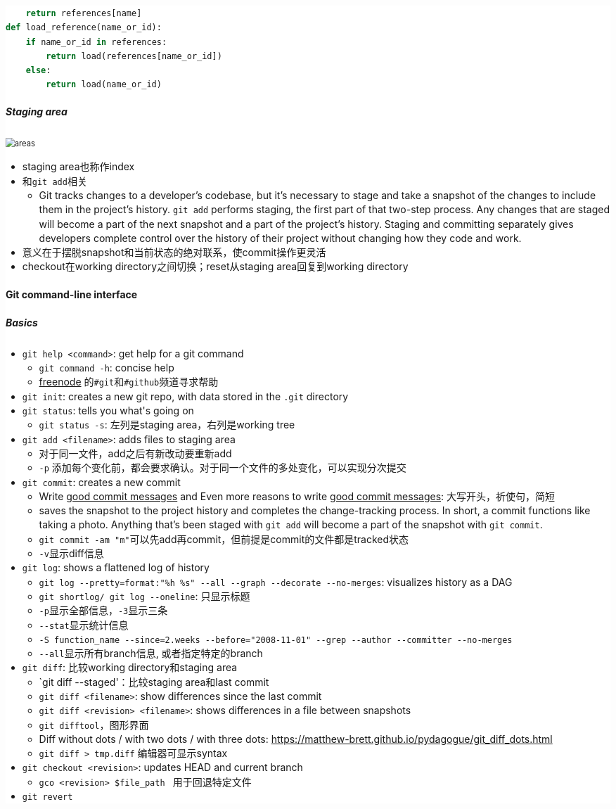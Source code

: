 ```python
    return references[name]
def load_reference(name_or_id):
    if name_or_id in references:
        return load(references[name_or_id])
    else:
        return load(name_or_id)

```
##### Staging area
<img src="https://raw.githubusercontent.com/huangrt01/Markdown-Transformer-and-Uploader/mynote/Notes/git/areas.png" alt="areas" style="zoom:80%;" />

* staging area也称作index
* 和`git add`相关
  * Git tracks changes to a developer’s codebase, but it’s necessary to stage and take a snapshot of the changes to include them  in the project’s history. `git add` performs staging, the first part  of that two-step process. Any changes that are staged will become a part of the next snapshot and a part of the project’s history. Staging and  committing separately gives developers complete control over the history of their project without changing how they code and work. 
* 意义在于摆脱snapshot和当前状态的绝对联系，使commit操作更灵活
* checkout在working directory之间切换；reset从staging area回复到working directory



#### Git command-line interface

##### Basics

- `git help <command>`: get help for a git command
  - `git command -h`: concise help 
  - [freenode](https://freenode.net/) 的`#git`和`#github`频道寻求帮助
- `git init`: creates a new git repo, with data stored in the `.git` directory
- `git status`: tells you what's going on
  - `git status -s`: 左列是staging area，右列是working tree 
- `git add <filename>`: adds files to staging area
  - 对于同一文件，add之后有新改动要重新add
  - `-p` 添加每个变化前，都会要求确认。对于同一个文件的多处变化，可以实现分次提交
- `git commit`: creates a new commit
  - Write [good commit messages](https://tbaggery.com/2008/04/19/a-note-about-git-commit-messages.html) and Even more reasons to write [good commit messages](https://chris.beams.io/posts/git-commit/): 大写开头，祈使句，简短
  - saves the snapshot to the project history and completes the  change-tracking process. In short, a commit functions like taking a photo. Anything that’s been staged with `git add` will become a part of the snapshot with `git commit`.
  - `git commit -am "m"`可以先add再commit，但前提是commit的文件都是tracked状态
  - `-v`显示diff信息
- `git log`: shows a flattened log of history
  - `git log --pretty=format:"%h %s" --all --graph --decorate --no-merges`: visualizes history as a DAG
  - `git shortlog/ git log --oneline`: 只显示标题
  - `-p`显示全部信息，`-3`显示三条
  - `--stat`显示统计信息
  - `-S function_name --since=2.weeks --before="2008-11-01" --grep --author --committer --no-merges`
  - `--all`显示所有branch信息, 或者指定特定的branch
- `git diff`: 比较working directory和staging area
  - `git diff --staged'：比较staging area和last commit
  - `git diff <filename>`: show differences since the last commit
  - `git diff <revision> <filename>`: shows differences in a file between snapshots
  - `git difftool`，图形界面
  - Diff without dots / with two dots / with three dots: https://matthew-brett.github.io/pydagogue/git_diff_dots.html
  - `git diff > tmp.diff` 编辑器可显示syntax
- `git checkout <revision>`: updates HEAD and current branch
  - `gco <revision> $file_path ` 用于回退特定文件
- `git revert`